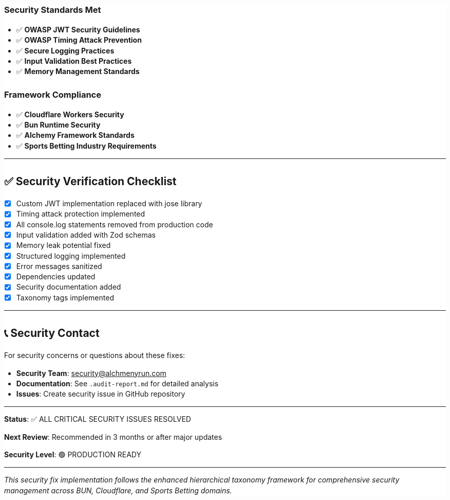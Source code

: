 ### Security Standards Met
- ✅ **OWASP JWT Security Guidelines**
- ✅ **OWASP Timing Attack Prevention**
- ✅ **Secure Logging Practices**
- ✅ **Input Validation Best Practices**
- ✅ **Memory Management Standards**

### Framework Compliance
- ✅ **Cloudflare Workers Security**
- ✅ **Bun Runtime Security**
- ✅ **Alchemy Framework Standards**
- ✅ **Sports Betting Industry Requirements**

---

## ✅ Security Verification Checklist

- [x] Custom JWT implementation replaced with jose library
- [x] Timing attack protection implemented
- [x] All console.log statements removed from production code
- [x] Input validation added with Zod schemas
- [x] Memory leak potential fixed
- [x] Structured logging implemented
- [x] Error messages sanitized
- [x] Dependencies updated
- [x] Security documentation added
- [x] Taxonomy tags implemented

---

## 📞 Security Contact

For security concerns or questions about these fixes:
- **Security Team**: security@alchmenyrun.com
- **Documentation**: See `.audit-report.md` for detailed analysis
- **Issues**: Create security issue in GitHub repository

---

**Status**: ✅ ALL CRITICAL SECURITY ISSUES RESOLVED

**Next Review**: Recommended in 3 months or after major updates

**Security Level**: 🟢 PRODUCTION READY

---

*This security fix implementation follows the enhanced hierarchical taxonomy framework for comprehensive security management across BUN, Cloudflare, and Sports Betting domains.*
